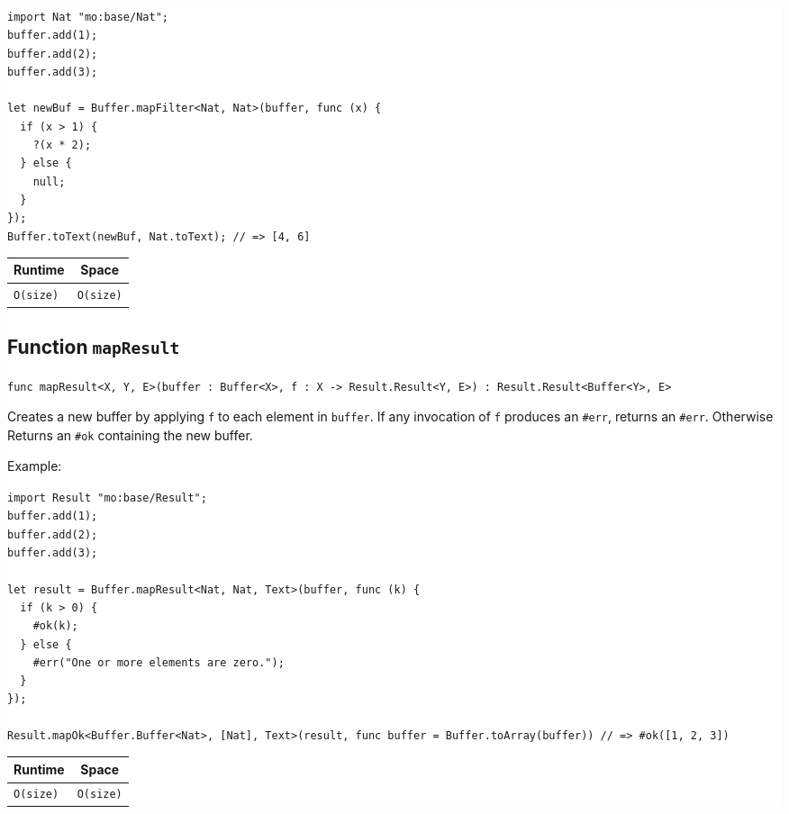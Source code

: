 ```motoko include=initialize
import Nat "mo:base/Nat";
buffer.add(1);
buffer.add(2);
buffer.add(3);

let newBuf = Buffer.mapFilter<Nat, Nat>(buffer, func (x) {
  if (x > 1) {
    ?(x * 2);
  } else {
    null;
  }
});
Buffer.toText(newBuf, Nat.toText); // => [4, 6]
```

| Runtime   | Space     |
|-----------|-----------|
| `O(size)` | `O(size)` |

## Function `mapResult`
``` motoko no-repl
func mapResult<X, Y, E>(buffer : Buffer<X>, f : X -> Result.Result<Y, E>) : Result.Result<Buffer<Y>, E>
```

Creates a new buffer by applying `f` to each element in `buffer`.
If any invocation of `f` produces an `#err`, returns an `#err`. Otherwise
Returns an `#ok` containing the new buffer.

Example:

```motoko include=initialize
import Result "mo:base/Result";
buffer.add(1);
buffer.add(2);
buffer.add(3);

let result = Buffer.mapResult<Nat, Nat, Text>(buffer, func (k) {
  if (k > 0) {
    #ok(k);
  } else {
    #err("One or more elements are zero.");
  }
});

Result.mapOk<Buffer.Buffer<Nat>, [Nat], Text>(result, func buffer = Buffer.toArray(buffer)) // => #ok([1, 2, 3])
```

| Runtime   | Space     |
|-----------|-----------|
| `O(size)` | `O(size)` |

